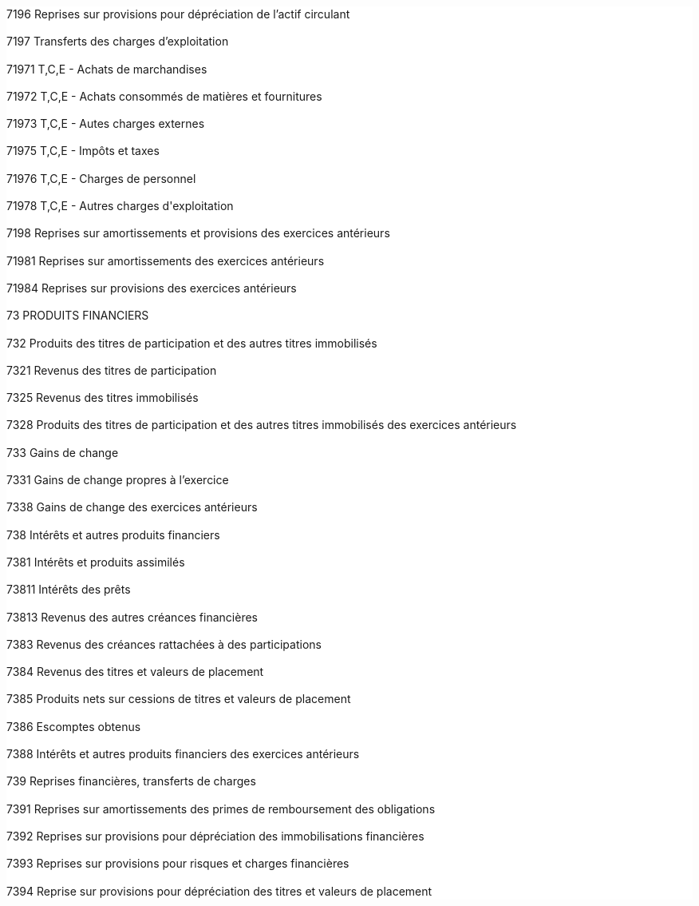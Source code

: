 7196 Reprises sur provisions pour dépréciation de l’actif circulant

7197 Transferts des charges d’exploitation

71971 T,C,E - Achats de marchandises

71972 T,C,E - Achats consommés de matières et fournitures

71973 T,C,E - Autes charges externes

71975 T,C,E - Impôts et taxes

71976 T,C,E - Charges de personnel

71978 T,C,E - Autres charges d'exploitation

7198 Reprises sur amortissements et provisions des exercices antérieurs

71981 Reprises sur amortissements des exercices antérieurs

71984 Reprises sur provisions des exercices antérieurs

73 PRODUITS FINANCIERS

732 Produits des titres de participation et des autres titres immobilisés

7321 Revenus des titres de participation

7325 Revenus des titres immobilisés

7328 Produits des titres de participation et des autres titres immobilisés des exercices antérieurs

733 Gains de change

7331 Gains de change propres à l’exercice

7338 Gains de change des exercices antérieurs

738 Intérêts et autres produits financiers

7381 Intérêts et produits assimilés

73811 Intérêts des prêts

73813 Revenus des autres créances financières

7383 Revenus des créances rattachées à des participations

7384 Revenus des titres et valeurs de placement

7385 Produits nets sur cessions de titres et valeurs de placement

7386 Escomptes obtenus

7388 Intérêts et autres produits financiers des exercices antérieurs

739 Reprises financières, transferts de charges

7391 Reprises sur amortissements des primes de remboursement des obligations

7392 Reprises sur provisions pour dépréciation des immobilisations financières

7393 Reprises sur provisions pour risques et charges financières

7394 Reprise sur provisions pour dépréciation des titres et valeurs de placement
